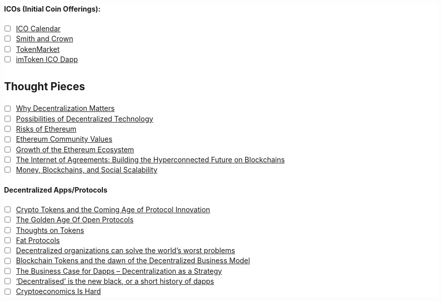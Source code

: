 #### ICOs (Initial Coin Offerings):
- [ ] [ICO Calendar
](https://github.com/avadhootkulkarni/UltimateICOCalendar
)
- [ ] [Smith and Crown
](https://www.smithandcrown.com/icos/
)
- [ ] [TokenMarket
](https://tokenmarket.net/
)
- [ ] [imToken ICO Dapp](https://ico.token.im/)

## Thought Pieces
- [ ] [Why Decentralization Matters](https://medium.com/@cdixon/why-decentralization-matters-5e3f79f7638e)
- [ ] [Possibilities of Decentralized Technology
](https://www.reddit.com/r/ethtrader/comments/4dvfcm/serious_question_can_anyone_actually_think_of/d1uskh1/
)
- [ ] [Risks of Ethereum
](https://www.reddit.com/r/ethtrader/wiki/risks
)
- [ ] [Ethereum Community Values
](https://www.reddit.com/r/ethereum/comments/57hqyg/thoughts_on_our_values_as_a_community/
)
- [ ] [Growth of the Ethereum Ecosystem
](https://blog.coinbase.com/the-coinbase-secret-master-plan-f4d644443301#.xdoe2er8i
)
- [ ] [The Internet of Agreements: Building the Hyperconnected Future on Blockchains
](http://internetofagreements.com/files/WorldGovernmentSummit-Dubai2017.pdf
)
- [ ] [Money, Blockchains, and Social Scalability](http://unenumerated.blogspot.com/2017/02/money-blockchains-and-social-scalability.html)

#### Decentralized Apps/Protocols
- [ ] [Crypto Tokens and the Coming Age of Protocol Innovation
](http://continuations.com/post/148098927445/crypto-tokens-and-the-coming-age-of-protocol
)
- [ ] [The Golden Age Of Open Protocols
](http://avc.com/2016/07/the-golden-age-of-open-protocols/
)
- [ ] [Thoughts on Tokens](https://medium.com/@balajis/thoughts-on-tokens-436109aabcbe)
- [ ] [Fat Protocols](http://www.usv.com/blog/fat-protocols)
- [ ] [Decentralized organizations can solve the world’s worst problems
](https://blog.aragon.one/decentralized-organizations-can-solve-the-worlds-worst-problems-840db6255d12
)
- [ ] [Blockchain Tokens and the dawn of the Decentralized Business Model
](https://blog.coinbase.com/app-coins-and-the-dawn-of-the-decentralized-business-model-8b8c951e734f#.qxh3d0hh2
)
- [ ] [The Business Case for Dapps – Decentralization as a Strategy
](http://mattgoldenberg.net/2016/01/02/the-business-case-for-dapps-decentralization-as-a-strategy/
)
- [ ] [‘Decentralised’ is the new black, or a short history of dapps
](http://www.coinfox.info/news/reviews/5805-decentralised-is-the-new-black-or-a-short-history-of-dapps
)
- [ ] [Cryptoeconomics Is Hard
](https://blog.coinfund.io/cryptoeconomics-is-hard-ad401b2428b9
)
